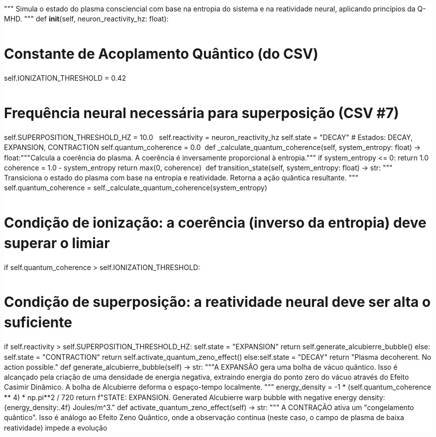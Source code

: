 """​
Simula o estado do plasma consciencial com base na entropia do sistema​
e na reatividade neural, aplicando princípios da Q-MHD.​
"""​
def __init__(self, neuron_reactivity_hz: float):​
# Constante de Acoplamento Quântico (do CSV)​
self.IONIZATION_THRESHOLD = 0.42 ​
# Frequência neural necessária para superposição (CSV #7)​
self.SUPERPOSITION_THRESHOLD_HZ = 10.0 ​
​
self.reactivity = neuron_reactivity_hz​
self.state = "DECAY" # Estados: DECAY, EXPANSION, CONTRACTION​
self.quantum_coherence = 0.0​
​
def _calculate_quantum_coherence(self, system_entropy: float) -> float:​
"""Calcula a coerência do plasma. A coerência é inversamente proporcional à entropia."""​
if system_entropy <= 0: return 1.0​
coherence = 1.0 - system_entropy​
return max(0, coherence)​
​
def transition_state(self, system_entropy: float) -> str:​
"""​
Transiciona o estado do plasma com base na entropia e reatividade.​
Retorna a ação quântica resultante.​
"""​
self.quantum_coherence = self._calculate_quantum_coherence(system_entropy)​
​
# Condição de ionização: a coerência (inverso da entropia) deve superar o limiar​
if self.quantum_coherence > self.IONIZATION_THRESHOLD:​
# Condição de superposição: a reatividade neural deve ser alta o suficiente​
if self.reactivity > self.SUPERPOSITION_THRESHOLD_HZ:​
self.state = "EXPANSION"​
return self.generate_alcubierre_bubble()​
else:​
self.state = "CONTRACTION"​
return self.activate_quantum_zeno_effect()​
else:​
self.state = "DECAY"​
return "Plasma decoherent. No action possible."​
​
def generate_alcubierre_bubble(self) -> str:​
"""​A EXPANSÃO gera uma bolha de vácuo quântico.​
Isso é alcançado pela criação de uma densidade de energia negativa,​
extraindo energia do ponto zero do vácuo através do Efeito Casimir Dinâmico.​
A bolha de Alcubierre deforma o espaço-tempo localmente.​
"""​
energy_density = -1 * (self.quantum_coherence ** 4) * np.pi**2 / 720​
return f"STATE: EXPANSION. Generated Alcubierre warp bubble with negative energy
density: {energy_density:.4f} Joules/m^3."​
​
def activate_quantum_zeno_effect(self) -> str:​
"""​
A CONTRAÇÃO ativa um "congelamento quântico".​
Isso é análogo ao Efeito Zeno Quântico, onde a observação contínua​
(neste caso, o campo de plasma de baixa reatividade) impede a evolução​